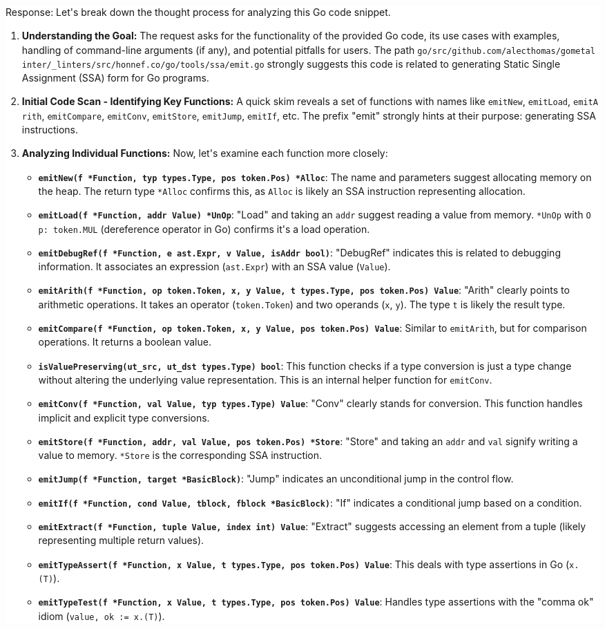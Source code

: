 Response:
Let's break down the thought process for analyzing this Go code snippet.

1. **Understanding the Goal:** The request asks for the functionality of the provided Go code, its use cases with examples, handling of command-line arguments (if any), and potential pitfalls for users. The path `go/src/github.com/alecthomas/gometalinter/_linters/src/honnef.co/go/tools/ssa/emit.go` strongly suggests this code is related to generating Static Single Assignment (SSA) form for Go programs.

2. **Initial Code Scan - Identifying Key Functions:**  A quick skim reveals a set of functions with names like `emitNew`, `emitLoad`, `emitArith`, `emitCompare`, `emitConv`, `emitStore`, `emitJump`, `emitIf`, etc. The prefix "emit" strongly hints at their purpose: generating SSA instructions.

3. **Analyzing Individual Functions:** Now, let's examine each function more closely:

    * **`emitNew(f *Function, typ types.Type, pos token.Pos) *Alloc`**:  The name and parameters suggest allocating memory on the heap. The return type `*Alloc` confirms this, as `Alloc` is likely an SSA instruction representing allocation.

    * **`emitLoad(f *Function, addr Value) *UnOp`**: "Load" and taking an `addr` suggest reading a value from memory. `*UnOp` with `Op: token.MUL` (dereference operator in Go) confirms it's a load operation.

    * **`emitDebugRef(f *Function, e ast.Expr, v Value, isAddr bool)`**: "DebugRef" indicates this is related to debugging information. It associates an expression (`ast.Expr`) with an SSA value (`Value`).

    * **`emitArith(f *Function, op token.Token, x, y Value, t types.Type, pos token.Pos) Value`**: "Arith" clearly points to arithmetic operations. It takes an operator (`token.Token`) and two operands (`x`, `y`). The type `t` is likely the result type.

    * **`emitCompare(f *Function, op token.Token, x, y Value, pos token.Pos) Value`**: Similar to `emitArith`, but for comparison operations. It returns a boolean value.

    * **`isValuePreserving(ut_src, ut_dst types.Type) bool`**: This function checks if a type conversion is just a type change without altering the underlying value representation. This is an internal helper function for `emitConv`.

    * **`emitConv(f *Function, val Value, typ types.Type) Value`**: "Conv" clearly stands for conversion. This function handles implicit and explicit type conversions.

    * **`emitStore(f *Function, addr, val Value, pos token.Pos) *Store`**: "Store" and taking an `addr` and `val` signify writing a value to memory. `*Store` is the corresponding SSA instruction.

    * **`emitJump(f *Function, target *BasicBlock)`**: "Jump" indicates an unconditional jump in the control flow.

    * **`emitIf(f *Function, cond Value, tblock, fblock *BasicBlock)`**: "If" indicates a conditional jump based on a condition.

    * **`emitExtract(f *Function, tuple Value, index int) Value`**: "Extract" suggests accessing an element from a tuple (likely representing multiple return values).

    * **`emitTypeAssert(f *Function, x Value, t types.Type, pos token.Pos) Value`**: This deals with type assertions in Go (`x.(T)`).

    * **`emitTypeTest(f *Function, x Value, t types.Type, pos token.Pos) Value`**: Handles type assertions with the "comma ok" idiom (`value, ok := x.(T)`).
